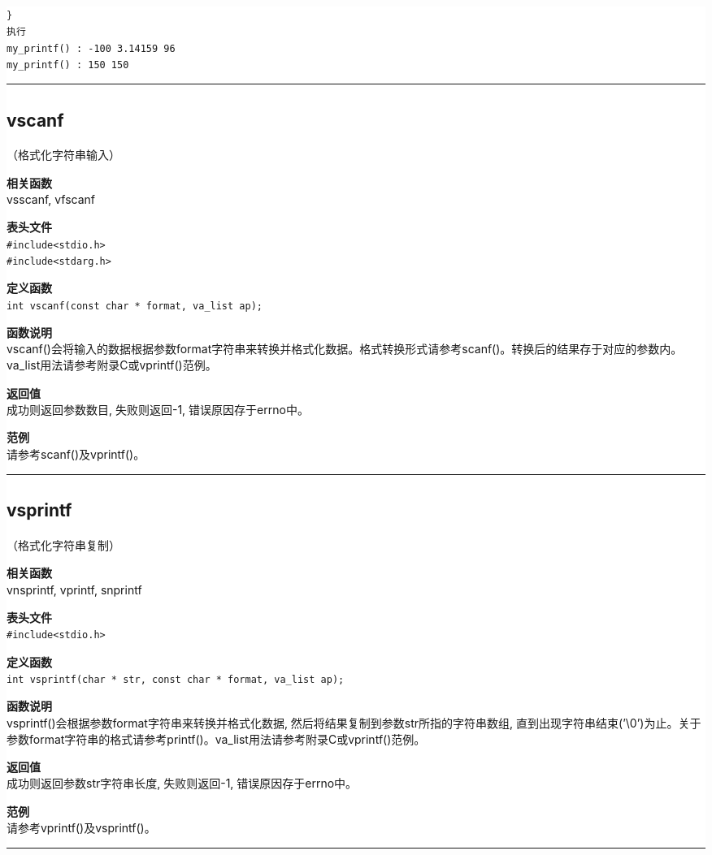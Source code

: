 ```
}
执行
my_printf() : -100 3.14159 96
my_printf() : 150 150
```

---

## vscanf
（格式化字符串输入）

**相关函数**  
vsscanf, vfscanf

**表头文件**  
`#include<stdio.h>`  
`#include<stdarg.h>`

**定义函数**  
`int vscanf(const char * format, va_list ap);`

**函数说明**  
vscanf()会将输入的数据根据参数format字符串来转换并格式化数据。格式转换形式请参考scanf()。转换后的结果存于对应的参数内。va_list用法请参考附录C或vprintf()范例。

**返回值**  
成功则返回参数数目, 失败则返回-1, 错误原因存于errno中。

**范例**  
请参考scanf()及vprintf()。

---

## vsprintf
（格式化字符串复制）

**相关函数**  
vnsprintf, vprintf, snprintf

**表头文件**  
`#include<stdio.h>`

**定义函数**  
`int vsprintf(char * str, const char * format, va_list ap);`

**函数说明**  
vsprintf()会根据参数format字符串来转换并格式化数据, 然后将结果复制到参数str所指的字符串数组, 直到出现字符串结束(’\0’)为止。关于参数format字符串的格式请参考printf()。va_list用法请参考附录C或vprintf()范例。

**返回值**  
成功则返回参数str字符串长度, 失败则返回-1, 错误原因存于errno中。

**范例**  
请参考vprintf()及vsprintf()。

----
